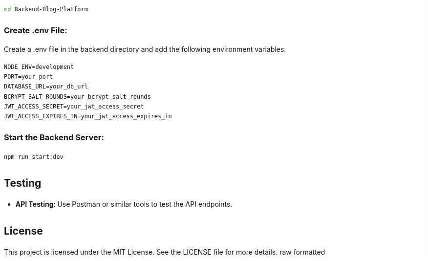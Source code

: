 ```bash Copy code
cd Backend-Blog-Platform
```

### Create .env File:

Create a .env file in the backend directory and add the following environment variables:

```plaintext Copy code
NODE_ENV=development
PORT=your_port
DATABASE_URL=your_db_url
BCRYPT_SALT_ROUNDS=your_bcrypt_salt_rounds
JWT_ACCESS_SECRET=your_jwt_access_secret
JWT_ACCESS_EXPIRES_IN=your_jwt_access_expires_in
```

### Start the Backend Server:

```bash Copy code
npm run start:dev
```

## Testing

- **API Testing**: Use Postman or similar tools to test the API endpoints.

## License

This project is licensed under the MIT License. See the LICENSE file for more details.
raw
formatted